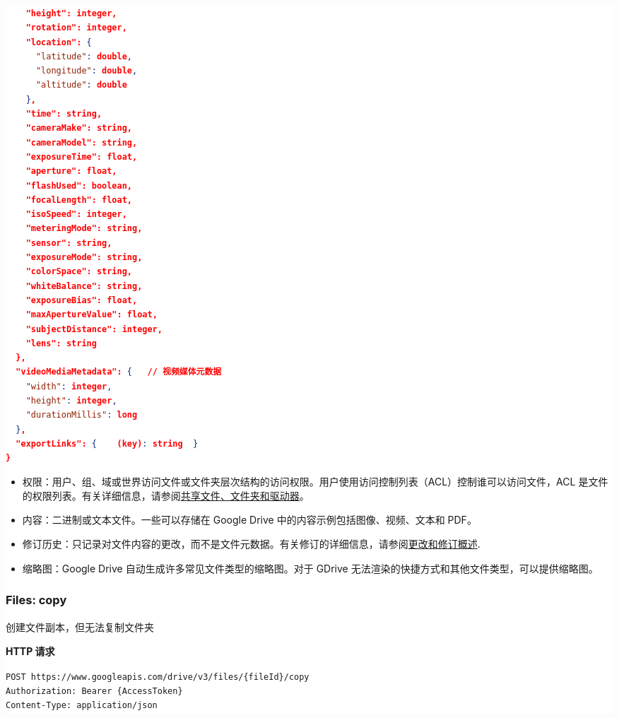   ```json
      "height": integer,
      "rotation": integer,
      "location": {
        "latitude": double,
        "longitude": double,
        "altitude": double
      },
      "time": string,
      "cameraMake": string,
      "cameraModel": string,
      "exposureTime": float,
      "aperture": float,
      "flashUsed": boolean,
      "focalLength": float,
      "isoSpeed": integer,
      "meteringMode": string,
      "sensor": string,
      "exposureMode": string,
      "colorSpace": string,
      "whiteBalance": string,
      "exposureBias": float,
      "maxApertureValue": float,
      "subjectDistance": integer,
      "lens": string
    },
    "videoMediaMetadata": {   // 视频媒体元数据
      "width": integer,
      "height": integer,
      "durationMillis": long
    },
    "exportLinks": {    (key): string  }
  }
  ```

- 权限：用户、组、域或世界访问文件或文件夹层次结构的访问权限。用户使用访问控制列表（ACL）控制谁可以访问文件，ACL
  是文件的权限列表。有关详细信息，请参阅[共享文件、文件夹和驱动器](https://developers.google.cn/drive/api/v3/manage-sharing)。

- 内容：二进制或文本文件。一些可以存储在 Google Drive 中的内容示例包括图像、视频、文本和 PDF。

- 修订历史：只记录对文件内容的更改，而不是文件元数据。有关修订的详细信息，请参阅[更改和修订概述](https://developers.google.cn/drive/api/v3/change-overview).

- 缩略图：Google Drive 自动生成许多常见文件类型的缩略图。对于 GDrive 无法渲染的快捷方式和其他文件类型，可以提供缩略图。

### Files: copy

创建文件副本，但无法复制文件夹

**HTTP 请求**

```http request
POST https://www.googleapis.com/drive/v3/files/{fileId}/copy
Authorization: Bearer {AccessToken}
Content-Type: application/json
```
